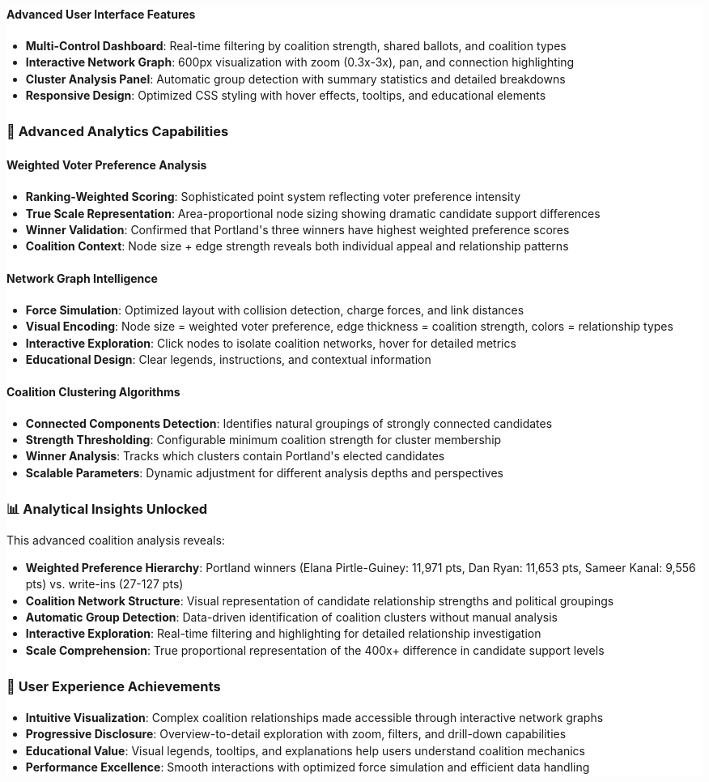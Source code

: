 #### **Advanced User Interface Features**
- **Multi-Control Dashboard**: Real-time filtering by coalition strength, shared ballots, and coalition types
- **Interactive Network Graph**: 600px visualization with zoom (0.3x-3x), pan, and connection highlighting
- **Cluster Analysis Panel**: Automatic group detection with summary statistics and detailed breakdowns
- **Responsive Design**: Optimized CSS styling with hover effects, tooltips, and educational elements

### 🔬 **Advanced Analytics Capabilities**

#### **Weighted Voter Preference Analysis**
- **Ranking-Weighted Scoring**: Sophisticated point system reflecting voter preference intensity
- **True Scale Representation**: Area-proportional node sizing showing dramatic candidate support differences
- **Winner Validation**: Confirmed that Portland's three winners have highest weighted preference scores
- **Coalition Context**: Node size + edge strength reveals both individual appeal and relationship patterns

#### **Network Graph Intelligence**
- **Force Simulation**: Optimized layout with collision detection, charge forces, and link distances
- **Visual Encoding**: Node size = weighted voter preference, edge thickness = coalition strength, colors = relationship types
- **Interactive Exploration**: Click nodes to isolate coalition networks, hover for detailed metrics
- **Educational Design**: Clear legends, instructions, and contextual information

#### **Coalition Clustering Algorithms**
- **Connected Components Detection**: Identifies natural groupings of strongly connected candidates
- **Strength Thresholding**: Configurable minimum coalition strength for cluster membership
- **Winner Analysis**: Tracks which clusters contain Portland's elected candidates
- **Scalable Parameters**: Dynamic adjustment for different analysis depths and perspectives

### 📊 **Analytical Insights Unlocked**

This advanced coalition analysis reveals:
- **Weighted Preference Hierarchy**: Portland winners (Elana Pirtle-Guiney: 11,971 pts, Dan Ryan: 11,653 pts, Sameer Kanal: 9,556 pts) vs. write-ins (27-127 pts)
- **Coalition Network Structure**: Visual representation of candidate relationship strengths and political groupings
- **Automatic Group Detection**: Data-driven identification of coalition clusters without manual analysis
- **Interactive Exploration**: Real-time filtering and highlighting for detailed relationship investigation
- **Scale Comprehension**: True proportional representation of the 400x+ difference in candidate support levels

### 🎯 **User Experience Achievements**
- **Intuitive Visualization**: Complex coalition relationships made accessible through interactive network graphs
- **Progressive Disclosure**: Overview-to-detail exploration with zoom, filters, and drill-down capabilities
- **Educational Value**: Visual legends, tooltips, and explanations help users understand coalition mechanics
- **Performance Excellence**: Smooth interactions with optimized force simulation and efficient data handling
